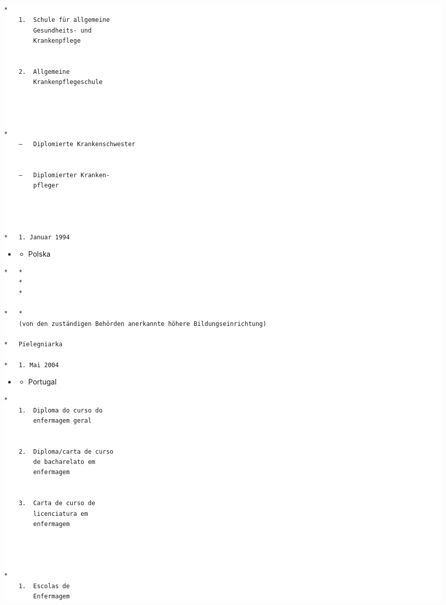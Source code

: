 


    *
        1.  Schule für allgemeine
            Gesundheits- und
            Krankenpflege


        2.  Allgemeine
            Krankenpflegeschule




    *
        –   Diplomierte Krankenschwester


        –   Diplomierter Kranken-
            pfleger




    *   1. Januar 1994


*    *   Polska

    *   *
        *
        *

    *   *
        (von den zuständigen Behörden anerkannte höhere Bildungseinrichtung)

    *   Pielegniarka

    *   1. Mai 2004


*    *   Portugal

    *
        1.  Diploma do curso do
            enfermagem geral


        2.  Diploma/carta de curso
            de bacharelato em
            enfermagem


        3.  Carta de curso de
            licenciatura em
            enfermagem




    *
        1.  Escolas de
            Enfermagem

